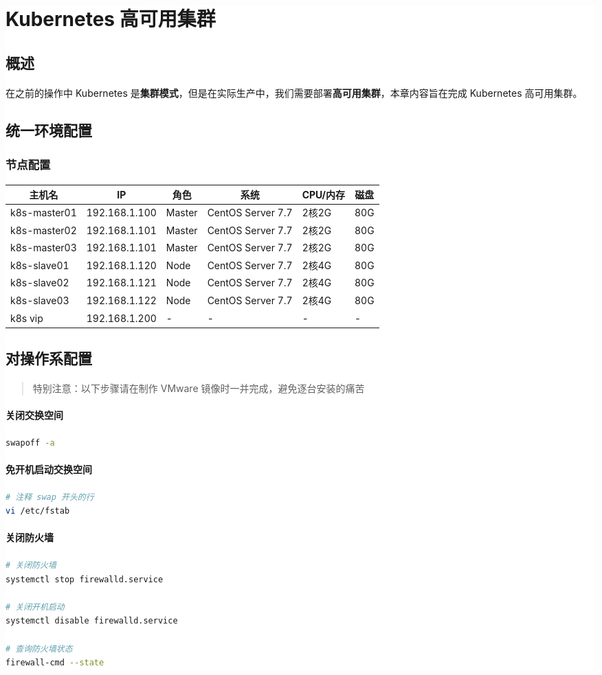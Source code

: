 # Kubernetes 高可用集群

## 概述

在之前的操作中 Kubernetes 是**集群模式**，但是在实际生产中，我们需要部署**高可用集群**，本章内容旨在完成 Kubernetes 高可用集群。

## 统一环境配置

### 节点配置

| 主机名       | IP            | 角色   | 系统              | CPU/内存 | 磁盘 |
| ------------ | ------------- | ------ | ----------------- | -------- | ---- |
| k8s-master01 | 192.168.1.100 | Master | CentOS Server 7.7 | 2核2G    | 80G  |
| k8s-master02 | 192.168.1.101 | Master | CentOS Server 7.7 | 2核2G    | 80G  |
| k8s-master03 | 192.168.1.101 | Master | CentOS Server 7.7 | 2核2G    | 80G  |
| k8s-slave01  | 192.168.1.120 | Node   | CentOS Server 7.7 | 2核4G    | 80G  |
| k8s-slave02  | 192.168.1.121 | Node   | CentOS Server 7.7 | 2核4G    | 80G  |
| k8s-slave03  | 192.168.1.122 | Node   | CentOS Server 7.7 | 2核4G    | 80G  |
| k8s vip      | 192.168.1.200 | -      | -                 | -        | -    |

## 对操作系配置

> 特别注意：以下步骤请在制作 VMware 镜像时一并完成，避免逐台安装的痛苦

#### 关闭交换空间

```bash
swapoff -a
```

#### 免开机启动交换空间

```bash
# 注释 swap 开头的行
vi /etc/fstab
```

#### 关闭防火墙

```bash
# 关闭防火墙
systemctl stop firewalld.service

# 关闭开机启动
systemctl disable firewalld.service

# 查询防火墙状态
firewall-cmd --state
```
